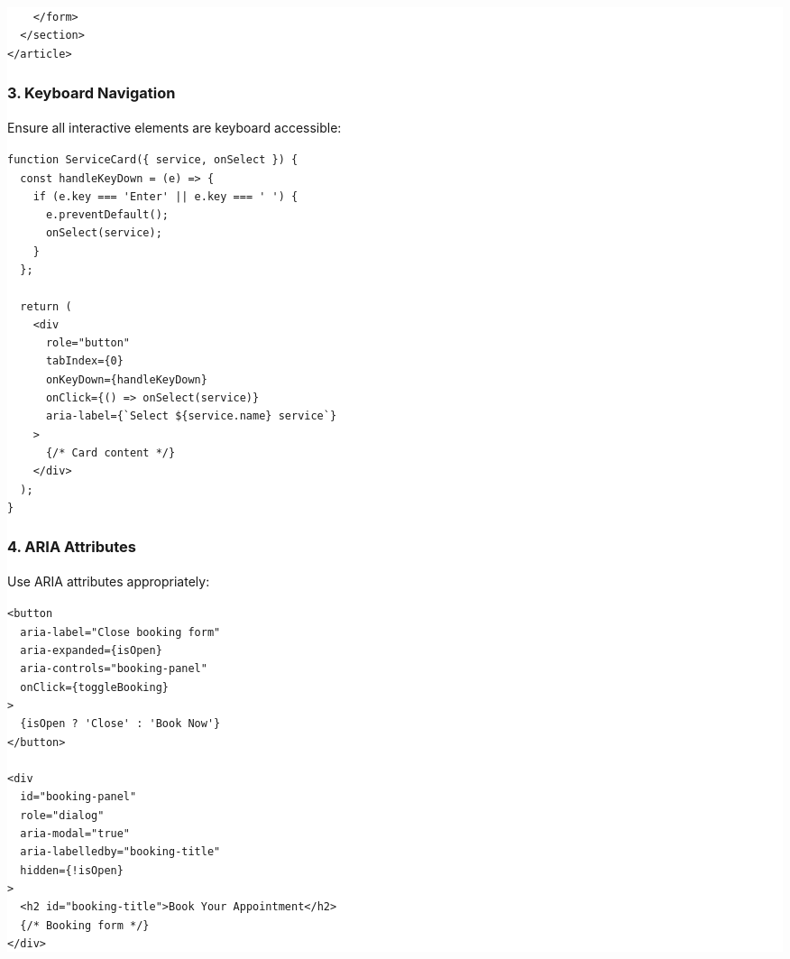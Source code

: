 ```tsx
    </form>
  </section>
</article>
```

### 3. Keyboard Navigation

Ensure all interactive elements are keyboard accessible:

```tsx
function ServiceCard({ service, onSelect }) {
  const handleKeyDown = (e) => {
    if (e.key === 'Enter' || e.key === ' ') {
      e.preventDefault();
      onSelect(service);
    }
  };

  return (
    <div
      role="button"
      tabIndex={0}
      onKeyDown={handleKeyDown}
      onClick={() => onSelect(service)}
      aria-label={`Select ${service.name} service`}
    >
      {/* Card content */}
    </div>
  );
}
```

### 4. ARIA Attributes

Use ARIA attributes appropriately:

```tsx
<button
  aria-label="Close booking form"
  aria-expanded={isOpen}
  aria-controls="booking-panel"
  onClick={toggleBooking}
>
  {isOpen ? 'Close' : 'Book Now'}
</button>

<div
  id="booking-panel"
  role="dialog"
  aria-modal="true"
  aria-labelledby="booking-title"
  hidden={!isOpen}
>
  <h2 id="booking-title">Book Your Appointment</h2>
  {/* Booking form */}
</div>
```
